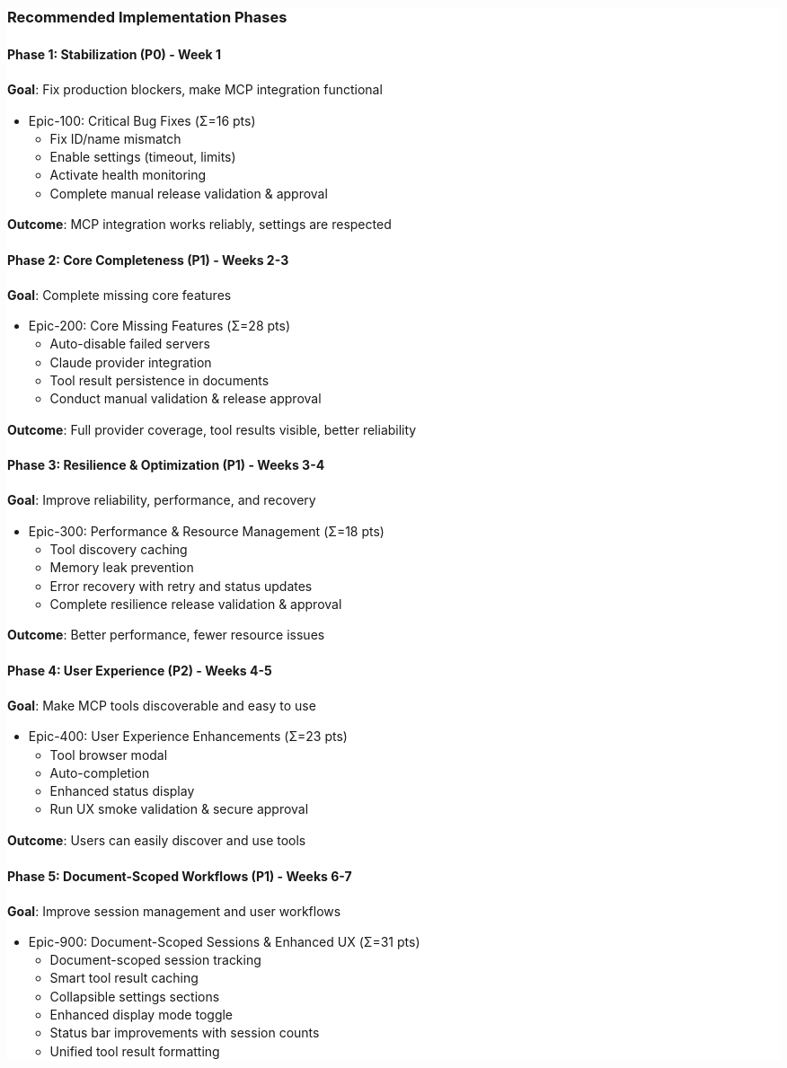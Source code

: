 ### Recommended Implementation Phases

#### Phase 1: Stabilization (P0) - Week 1
**Goal**: Fix production blockers, make MCP integration functional

- Epic-100: Critical Bug Fixes (Σ=16 pts)
  - Fix ID/name mismatch
  - Enable settings (timeout, limits)
  - Activate health monitoring
  - Complete manual release validation & approval

**Outcome**: MCP integration works reliably, settings are respected

#### Phase 2: Core Completeness (P1) - Weeks 2-3
**Goal**: Complete missing core features

- Epic-200: Core Missing Features (Σ=28 pts)
  - Auto-disable failed servers
  - Claude provider integration
  - Tool result persistence in documents
  - Conduct manual validation & release approval

**Outcome**: Full provider coverage, tool results visible, better reliability

#### Phase 3: Resilience & Optimization (P1) - Weeks 3-4
**Goal**: Improve reliability, performance, and recovery

- Epic-300: Performance & Resource Management (Σ=18 pts)
  - Tool discovery caching
  - Memory leak prevention
  - Error recovery with retry and status updates
  - Complete resilience release validation & approval

**Outcome**: Better performance, fewer resource issues

#### Phase 4: User Experience (P2) - Weeks 4-5
**Goal**: Make MCP tools discoverable and easy to use

- Epic-400: User Experience Enhancements (Σ=23 pts)
  - Tool browser modal
  - Auto-completion
  - Enhanced status display
  - Run UX smoke validation & secure approval

**Outcome**: Users can easily discover and use tools

#### Phase 5: Document-Scoped Workflows (P1) - Weeks 6-7
**Goal**: Improve session management and user workflows

- Epic-900: Document-Scoped Sessions & Enhanced UX (Σ=31 pts)
  - Document-scoped session tracking
  - Smart tool result caching
  - Collapsible settings sections
  - Enhanced display mode toggle
  - Status bar improvements with session counts
  - Unified tool result formatting
